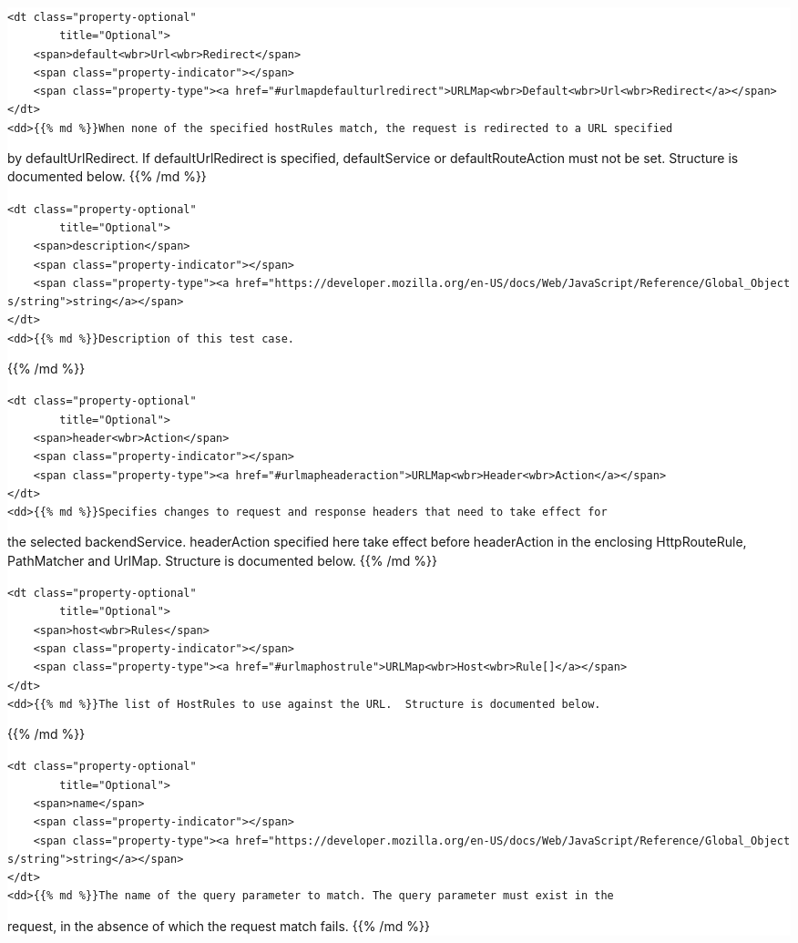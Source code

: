     <dt class="property-optional"
            title="Optional">
        <span>default<wbr>Url<wbr>Redirect</span>
        <span class="property-indicator"></span>
        <span class="property-type"><a href="#urlmapdefaulturlredirect">URLMap<wbr>Default<wbr>Url<wbr>Redirect</a></span>
    </dt>
    <dd>{{% md %}}When none of the specified hostRules match, the request is redirected to a URL specified
by defaultUrlRedirect. If defaultUrlRedirect is specified, defaultService or
defaultRouteAction must not be set.  Structure is documented below.
{{% /md %}}</dd>

    <dt class="property-optional"
            title="Optional">
        <span>description</span>
        <span class="property-indicator"></span>
        <span class="property-type"><a href="https://developer.mozilla.org/en-US/docs/Web/JavaScript/Reference/Global_Objects/string">string</a></span>
    </dt>
    <dd>{{% md %}}Description of this test case.
{{% /md %}}</dd>

    <dt class="property-optional"
            title="Optional">
        <span>header<wbr>Action</span>
        <span class="property-indicator"></span>
        <span class="property-type"><a href="#urlmapheaderaction">URLMap<wbr>Header<wbr>Action</a></span>
    </dt>
    <dd>{{% md %}}Specifies changes to request and response headers that need to take effect for
the selected backendService. headerAction specified here take effect before
headerAction in the enclosing HttpRouteRule, PathMatcher and UrlMap.  Structure is documented below.
{{% /md %}}</dd>

    <dt class="property-optional"
            title="Optional">
        <span>host<wbr>Rules</span>
        <span class="property-indicator"></span>
        <span class="property-type"><a href="#urlmaphostrule">URLMap<wbr>Host<wbr>Rule[]</a></span>
    </dt>
    <dd>{{% md %}}The list of HostRules to use against the URL.  Structure is documented below.
{{% /md %}}</dd>

    <dt class="property-optional"
            title="Optional">
        <span>name</span>
        <span class="property-indicator"></span>
        <span class="property-type"><a href="https://developer.mozilla.org/en-US/docs/Web/JavaScript/Reference/Global_Objects/string">string</a></span>
    </dt>
    <dd>{{% md %}}The name of the query parameter to match. The query parameter must exist in the
request, in the absence of which the request match fails.
{{% /md %}}</dd>
